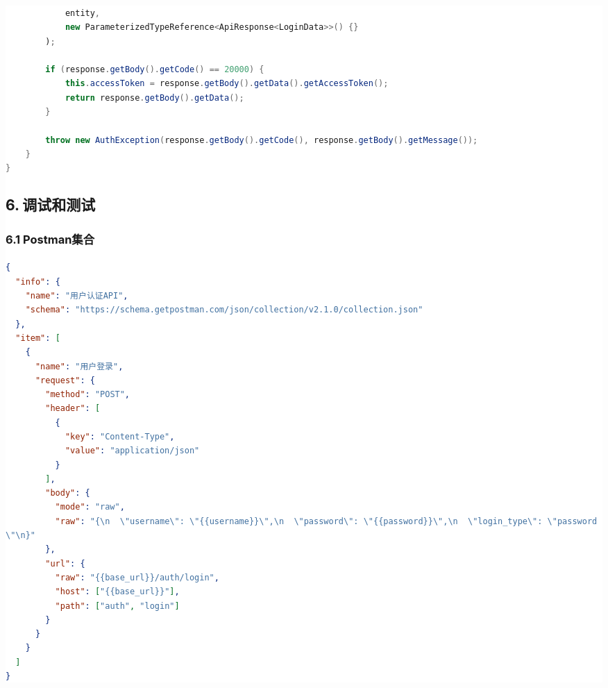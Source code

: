 ```java
            entity,
            new ParameterizedTypeReference<ApiResponse<LoginData>>() {}
        );

        if (response.getBody().getCode() == 20000) {
            this.accessToken = response.getBody().getData().getAccessToken();
            return response.getBody().getData();
        }
        
        throw new AuthException(response.getBody().getCode(), response.getBody().getMessage());
    }
}
```

## 6. 调试和测试

### 6.1 Postman集合
```json
{
  "info": {
    "name": "用户认证API",
    "schema": "https://schema.getpostman.com/json/collection/v2.1.0/collection.json"
  },
  "item": [
    {
      "name": "用户登录",
      "request": {
        "method": "POST",
        "header": [
          {
            "key": "Content-Type",
            "value": "application/json"
          }
        ],
        "body": {
          "mode": "raw",
          "raw": "{\n  \"username\": \"{{username}}\",\n  \"password\": \"{{password}}\",\n  \"login_type\": \"password\"\n}"
        },
        "url": {
          "raw": "{{base_url}}/auth/login",
          "host": ["{{base_url}}"],
          "path": ["auth", "login"]
        }
      }
    }
  ]
}
```
